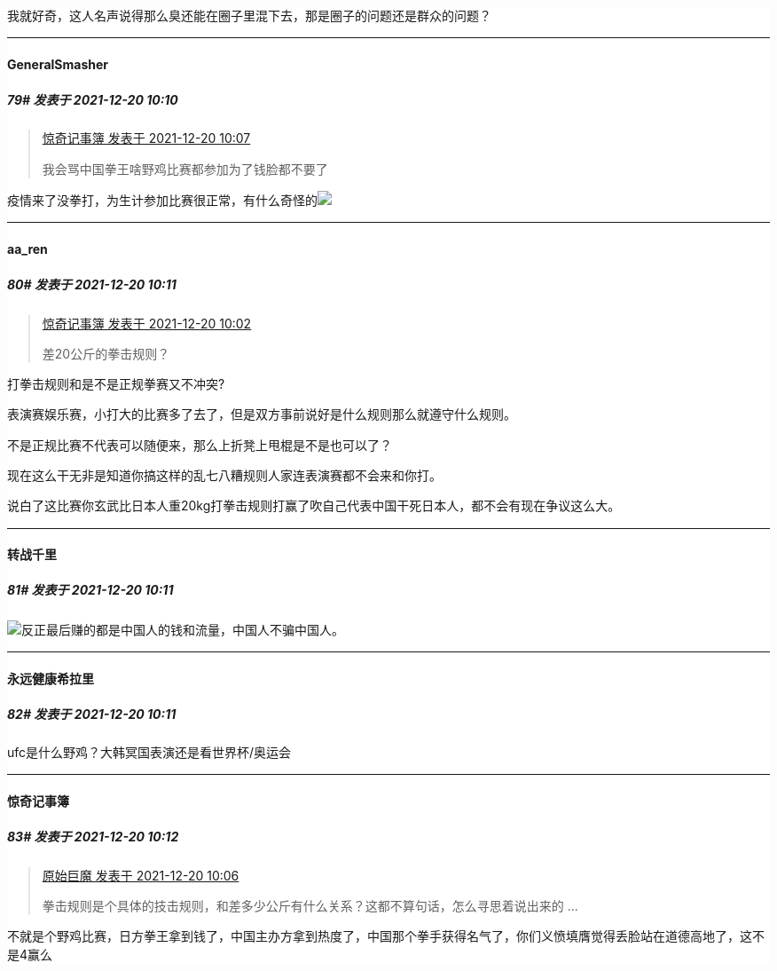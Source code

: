 我就好奇，这人名声说得那么臭还能在圈子里混下去，那是圈子的问题还是群众的问题？

*****

####  GeneralSmasher  
##### 79#       发表于 2021-12-20 10:10

<blockquote><a href="httphttps://bbs.saraba1st.com/2b/forum.php?mod=redirect&amp;goto=findpost&amp;pid=54011228&amp;ptid=2043514" target="_blank">惊奇记事簿 发表于 2021-12-20 10:07</a>

我会骂中国拳王啥野鸡比赛都参加为了钱脸都不要了</blockquote>
疫情来了没拳打，为生计参加比赛很正常，有什么奇怪的<img src="https://static.saraba1st.com/image/smiley/face2017/035.png" referrerpolicy="no-referrer">

*****

####  aa_ren  
##### 80#       发表于 2021-12-20 10:11

<blockquote><a href="httphttps://bbs.saraba1st.com/2b/forum.php?mod=redirect&amp;goto=findpost&amp;pid=54011179&amp;ptid=2043514" target="_blank">惊奇记事簿 发表于 2021-12-20 10:02</a>

差20公斤的拳击规则？</blockquote>
打拳击规则和是不是正规拳赛又不冲突?

表演赛娱乐赛，小打大的比赛多了去了，但是双方事前说好是什么规则那么就遵守什么规则。

不是正规比赛不代表可以随便来，那么上折凳上甩棍是不是也可以了？

现在这么干无非是知道你搞这样的乱七八糟规则人家连表演赛都不会来和你打。

说白了这比赛你玄武比日本人重20kg打拳击规则打赢了吹自己代表中国干死日本人，都不会有现在争议这么大。

*****

####  转战千里  
##### 81#       发表于 2021-12-20 10:11

<img src="https://static.saraba1st.com/image/smiley/face2017/037.png" referrerpolicy="no-referrer">反正最后赚的都是中国人的钱和流量，中国人不骗中国人。

*****

####  永远健康希拉里  
##### 82#       发表于 2021-12-20 10:11

ufc是什么野鸡？大韩冥国表演还是看世界杯/奥运会

*****

####  惊奇记事簿  
##### 83#       发表于 2021-12-20 10:12

<blockquote><a href="httphttps://bbs.saraba1st.com/2b/forum.php?mod=redirect&amp;goto=findpost&amp;pid=54011224&amp;ptid=2043514" target="_blank">原始巨魔 发表于 2021-12-20 10:06</a>

拳击规则是个具体的技击规则，和差多少公斤有什么关系？这都不算句话，怎么寻思着说出来的 ...</blockquote>
不就是个野鸡比赛，日方拳王拿到钱了，中国主办方拿到热度了，中国那个拳手获得名气了，你们义愤填膺觉得丢脸站在道德高地了，这不是4赢么
